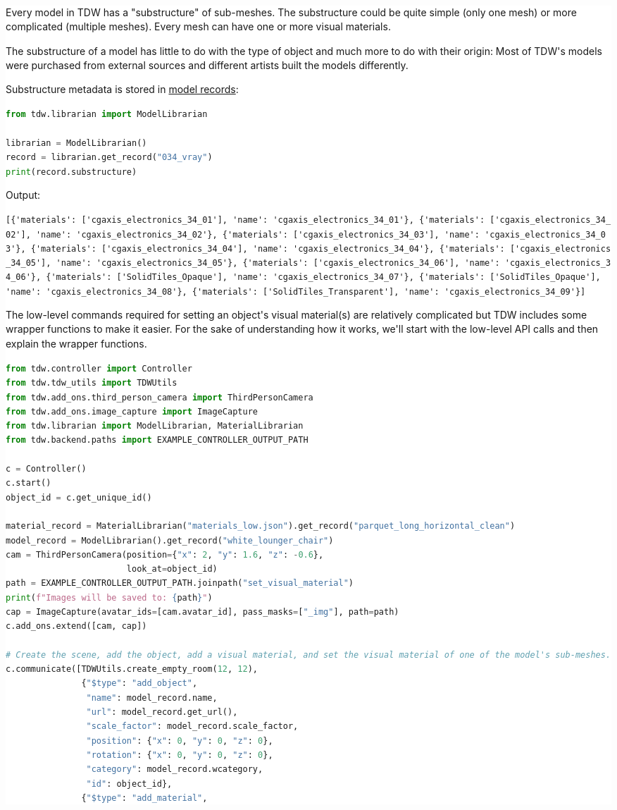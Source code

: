 Every model in TDW has a "substructure" of sub-meshes. The substructure could be quite simple (only one mesh) or more complicated (multiple meshes). Every mesh can have one or more visual materials.

The substructure of a model has little to do with the type of object and much more to do with their origin: Most of TDW's models were purchased from external sources and different artists built the models differently.

Substructure metadata is stored in [model records](../../python/librarian/model_librarian.md):

```python
from tdw.librarian import ModelLibrarian

librarian = ModelLibrarian()
record = librarian.get_record("034_vray")
print(record.substructure)
```

Output:

```
[{'materials': ['cgaxis_electronics_34_01'], 'name': 'cgaxis_electronics_34_01'}, {'materials': ['cgaxis_electronics_34_02'], 'name': 'cgaxis_electronics_34_02'}, {'materials': ['cgaxis_electronics_34_03'], 'name': 'cgaxis_electronics_34_03'}, {'materials': ['cgaxis_electronics_34_04'], 'name': 'cgaxis_electronics_34_04'}, {'materials': ['cgaxis_electronics_34_05'], 'name': 'cgaxis_electronics_34_05'}, {'materials': ['cgaxis_electronics_34_06'], 'name': 'cgaxis_electronics_34_06'}, {'materials': ['SolidTiles_Opaque'], 'name': 'cgaxis_electronics_34_07'}, {'materials': ['SolidTiles_Opaque'], 'name': 'cgaxis_electronics_34_08'}, {'materials': ['SolidTiles_Transparent'], 'name': 'cgaxis_electronics_34_09'}]
```

The low-level commands required for setting an object's visual material(s) are relatively complicated but TDW includes some wrapper functions to make it easier. For the sake of understanding how it works, we'll start with the low-level API calls and then explain the wrapper functions.

```python
from tdw.controller import Controller
from tdw.tdw_utils import TDWUtils
from tdw.add_ons.third_person_camera import ThirdPersonCamera
from tdw.add_ons.image_capture import ImageCapture
from tdw.librarian import ModelLibrarian, MaterialLibrarian
from tdw.backend.paths import EXAMPLE_CONTROLLER_OUTPUT_PATH

c = Controller()
c.start()
object_id = c.get_unique_id()

material_record = MaterialLibrarian("materials_low.json").get_record("parquet_long_horizontal_clean")
model_record = ModelLibrarian().get_record("white_lounger_chair")
cam = ThirdPersonCamera(position={"x": 2, "y": 1.6, "z": -0.6},
                        look_at=object_id)
path = EXAMPLE_CONTROLLER_OUTPUT_PATH.joinpath("set_visual_material")
print(f"Images will be saved to: {path}")
cap = ImageCapture(avatar_ids=[cam.avatar_id], pass_masks=["_img"], path=path)
c.add_ons.extend([cam, cap])

# Create the scene, add the object, add a visual material, and set the visual material of one of the model's sub-meshes.
c.communicate([TDWUtils.create_empty_room(12, 12),
               {"$type": "add_object",
                "name": model_record.name,
                "url": model_record.get_url(),
                "scale_factor": model_record.scale_factor,
                "position": {"x": 0, "y": 0, "z": 0},
                "rotation": {"x": 0, "y": 0, "z": 0},
                "category": model_record.wcategory,
                "id": object_id},
               {"$type": "add_material",
```